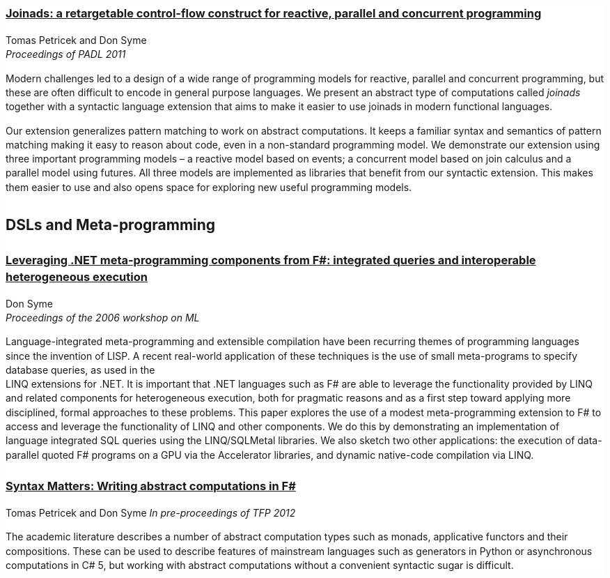 
### [Joinads: a retargetable control-flow construct for reactive, parallel and concurrent programming](http://www.cl.cam.ac.uk/~tp322/papers/joinads.html)

Tomas Petricek and Don Syme  
_Proceedings of PADL 2011_

Modern challenges led to a design of a wide range of programming models for reactive,
parallel and concurrent programming, but these are often difficult to encode in general 
purpose languages. We present an abstract type of computations called _joinads_ together 
with a syntactic language extension that aims to make it easier to use joinads in 
modern functional languages. 

Our extension generalizes pattern matching to work on abstract computations. It keeps a 
familiar syntax and semantics of pattern matching making it easy to reason about code, 
even in a non-standard programming model. We demonstrate our extension using three important 
programming models – a reactive model based on events; a concurrent model based on join 
calculus and a parallel model using futures. All three models are implemented as libraries 
that benefit from our syntactic extension. This makes them easier to use and also opens 
space for exploring new useful programming models. 


<h2 id="dsls-and-meta-programming" class="anchor"> DSLs and Meta-programming </h2>

### [Leveraging .NET meta-programming components from F#: integrated queries and interoperable heterogeneous execution](http://dl.acm.org/citation.cfm?doid=1159876.1159884)

Don Syme  
_Proceedings of the 2006 workshop on ML_

Language-integrated meta-programming and extensible compilation have been recurring themes of 
programming languages since the invention of LISP. A recent real-world application of these 
techniques is the use of small meta-programs to specify database queries, as used in the  
LINQ extensions for .NET. It is important that .NET languages such as F# are able to leverage 
the functionality provided by LINQ and related components for heterogeneous execution, both 
for pragmatic reasons and as a first step toward applying more disciplined, formal approaches 
to these problems. This paper explores the use of a modest meta-programming extension to F# to 
access and leverage the functionality of LINQ and other components. We do this by demonstrating 
an implementation of language integrated SQL queries using the LINQ/SQLMetal libraries. We also 
sketch two other applications: the execution of data-parallel quoted F# programs on a GPU via the 
Accelerator libraries, and dynamic native-code compilation via LINQ.

### [Syntax Matters: Writing abstract computations in F#](http://www.cl.cam.ac.uk/~tp322/drafts/notations.html)

Tomas Petricek and Don Syme
_In pre-proceedings of TFP 2012_

The academic literature describes a number of abstract computation types such as monads, applicative 
functors and their compositions. These can be used to describe features of mainstream languages such 
as generators in Python or asynchronous computations in C# 5, but working with abstract computations 
without a convenient syntactic sugar is difficult.
